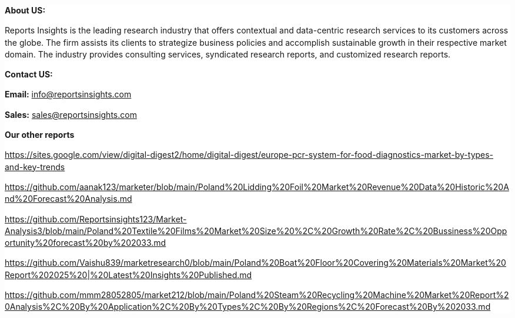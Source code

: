 <strong><strong>About US</strong>:</strong>

Reports Insights is the leading research industry that offers contextual and data-centric research services to its customers across the globe. The firm assists its clients to strategize business policies and accomplish sustainable growth in their respective market domain. The industry provides consulting services, syndicated research reports, and customized research reports.

<strong>Contact US:</strong>

<p class=""""><b>Email:</b> <a href=mailto:info@reportsinsights.com>info@reportsinsights.com</a></p>
<p class=""""><b>Sales:</b> <a href=mailto:sales@reportsinsights.com>sales@reportsinsights.com</a></p>

<strong>Our other reports</strong>

<a href=https://sites.google.com/view/digital-digest2/home/digital-digest/europe-pcr-system-for-food-diagnostics-market-by-types-and-key-trends>https://sites.google.com/view/digital-digest2/home/digital-digest/europe-pcr-system-for-food-diagnostics-market-by-types-and-key-trends</a>

<a href=https://github.com/aanak123/marketer/blob/main/Poland%20Lidding%20Foil%20Market%20Revenue%20Data%20Historic%20And%20Forecast%20Analysis.md>https://github.com/aanak123/marketer/blob/main/Poland%20Lidding%20Foil%20Market%20Revenue%20Data%20Historic%20And%20Forecast%20Analysis.md</a>

<a href=https://github.com/Reportsinsights123/Market-Analysis3/blob/main/Poland%20Textile%20Films%20Market%20Size%20%2C%20Growth%20Rate%2C%20Bussiness%20Opportunity%20forecast%20by%202033.md>https://github.com/Reportsinsights123/Market-Analysis3/blob/main/Poland%20Textile%20Films%20Market%20Size%20%2C%20Growth%20Rate%2C%20Bussiness%20Opportunity%20forecast%20by%202033.md</a>

<a href=https://github.com/Vaishu839/marketresearch0/blob/main/Poland%20Boat%20Floor%20Covering%20Materials%20Market%20Report%202025%20|%20Latest%20Insights%20Published.md>https://github.com/Vaishu839/marketresearch0/blob/main/Poland%20Boat%20Floor%20Covering%20Materials%20Market%20Report%202025%20|%20Latest%20Insights%20Published.md</a>

<a href=https://github.com/mmm28052805/market212/blob/main/Poland%20Steam%20Recycling%20Machine%20Market%20Report%20Analysis%2C%20By%20Application%2C%20By%20Types%2C%20By%20Regions%2C%20Forecast%20By%202033.md>https://github.com/mmm28052805/market212/blob/main/Poland%20Steam%20Recycling%20Machine%20Market%20Report%20Analysis%2C%20By%20Application%2C%20By%20Types%2C%20By%20Regions%2C%20Forecast%20By%202033.md</a>
